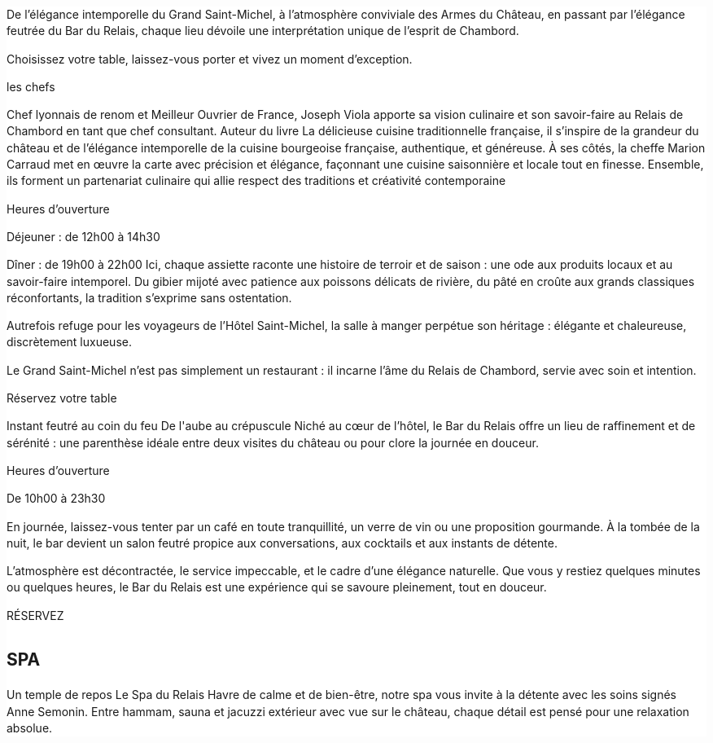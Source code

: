 De l’élégance intemporelle du Grand Saint-Michel, à l’atmosphère conviviale des Armes du Château, en passant par l’élégance feutrée du Bar du Relais, chaque lieu dévoile une interprétation unique de l’esprit de Chambord.

Choisissez votre table, laissez-vous porter et vivez un moment d’exception.

les chefs

Chef lyonnais de renom et Meilleur Ouvrier de France, Joseph Viola apporte sa vision culinaire et son savoir-faire au Relais de Chambord en tant que chef consultant. Auteur du livre La délicieuse cuisine traditionnelle française, il s’inspire de la grandeur du château et de l’élégance intemporelle de la cuisine bourgeoise française, authentique, et généreuse. À ses côtés, la cheffe Marion Carraud met en œuvre la carte avec précision et élégance, façonnant une cuisine saisonnière et locale tout en finesse. Ensemble, ils forment un partenariat culinaire qui allie respect des traditions et créativité contemporaine

Heures d’ouverture

Déjeuner : de 12h00 à 14h30

Dîner : de 19h00 à 22h00
Ici, chaque assiette raconte une histoire de terroir et de saison : une ode aux produits locaux et au savoir-faire intemporel. Du gibier mijoté avec patience aux poissons délicats de rivière, du pâté en croûte aux grands classiques réconfortants, la tradition s’exprime sans ostentation.

Autrefois refuge pour les voyageurs de l’Hôtel Saint-Michel, la salle à manger perpétue son héritage : élégante et chaleureuse, discrètement luxueuse.

Le Grand Saint-Michel n’est pas simplement un restaurant : il incarne l’âme du Relais de Chambord, servie avec soin et intention.

Réservez votre table

Instant feutré au coin du feu
De l'aube au crépuscule
Niché au cœur de l’hôtel, le Bar du Relais offre un lieu de raffinement et de sérénité : une parenthèse idéale entre deux visites du château ou pour clore la journée en douceur.

Heures d’ouverture

De 10h00 à 23h30

En journée, laissez-vous tenter par un café en toute tranquillité, un verre de vin ou une proposition gourmande. À la tombée de la nuit, le bar devient un salon feutré propice aux conversations, aux cocktails et aux instants de détente.

L’atmosphère est décontractée, le service impeccable, et le cadre d’une élégance naturelle. Que vous y restiez quelques minutes ou quelques heures, le Bar du Relais est une expérience qui se savoure pleinement, tout en douceur.

RÉSERVEZ

## SPA

Un temple de repos
Le Spa du Relais
Havre de calme et de bien-être, notre spa vous invite à la détente avec les soins signés Anne Semonin. Entre hammam, sauna et jacuzzi extérieur avec vue sur le château, chaque détail est pensé pour une relaxation absolue.
